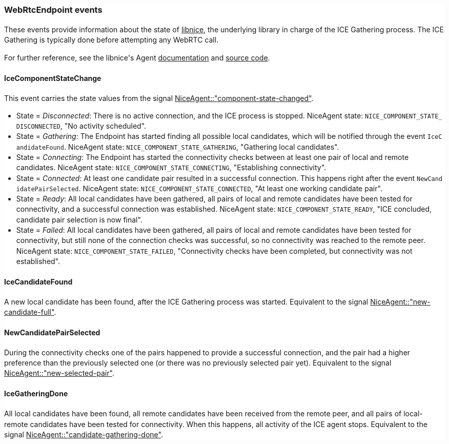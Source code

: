 
### WebRtcEndpoint events

These events provide information about the state of [libnice](https://nice.freedesktop.org), the underlying library in charge of the ICE Gathering process. The ICE Gathering is typically done before attempting any WebRTC call.

For further reference, see the libnice's Agent [documentation](https://nice.freedesktop.org/libnice/NiceAgent.html) and [source code](https://cgit.freedesktop.org/libnice/libnice/tree/agent/agent.h).


#### IceComponentStateChange

This event carries the state values from the signal [NiceAgent::"component-state-changed"](https://nice.freedesktop.org/libnice/NiceAgent.html#NiceAgent-component-state-changed).

- State = _Disconnected_: There is no active connection, and the ICE process is stopped. NiceAgent state: `NICE_COMPONENT_STATE_DISCONNECTED`, "No activity scheduled".
- State = _Gathering_: The Endpoint has started finding all possible local candidates, which will be notified through the event `IceCandidateFound`. NiceAgent state: `NICE_COMPONENT_STATE_GATHERING`, "Gathering local candidates".
- State = _Connecting_: The Endpoint has started the connectivity checks between at least one pair of local and remote candidates. NiceAgent state: `NICE_COMPONENT_STATE_CONNECTING`, "Establishing connectivity".
- State = _Connected_: At least one candidate pair resulted in a successful connection. This happens right after the event `NewCandidatePairSelected`. NiceAgent state: `NICE_COMPONENT_STATE_CONNECTED`, "At least one working candidate pair".
- State = _Ready_: All local candidates have been gathered, all pairs of local and remote candidates have been tested for connectivity, and a successful connection was established. NiceAgent state: `NICE_COMPONENT_STATE_READY`, "ICE concluded, candidate pair selection is now final".
- State = _Failed_: All local candidates have been gathered, all pairs of local and remote candidates have been tested for connectivity, but still none of the connection checks was successful, so no connectivity was reached to the remote peer. NiceAgent state: `NICE_COMPONENT_STATE_FAILED`, "Connectivity checks have been completed, but connectivity was not established".


#### IceCandidateFound

A new local candidate has been found, after the ICE Gathering process was started. Equivalent to the signal [NiceAgent::"new-candidate-full"](https://nice.freedesktop.org/libnice/NiceAgent.html#NiceAgent-new-candidate-full).


#### NewCandidatePairSelected

During the connectivity checks one of the pairs happened to provide a successful connection, and the pair had a higher preference than the previously selected one (or there was no previously selected pair yet). Equivalent to the signal [NiceAgent::"new-selected-pair"](https://nice.freedesktop.org/libnice/NiceAgent.html#NiceAgent-new-selected-pair-full).


#### IceGatheringDone

All local candidates have been found, all remote candidates have been received from the remote peer, and all pairs of local-remote candidates have been tested for connectivity. When this happens, all activity of the ICE agent stops. Equivalent to the signal [NiceAgent::"candidate-gathering-done"](https://nice.freedesktop.org/libnice/NiceAgent.html#NiceAgent-candidate-gathering-done).

